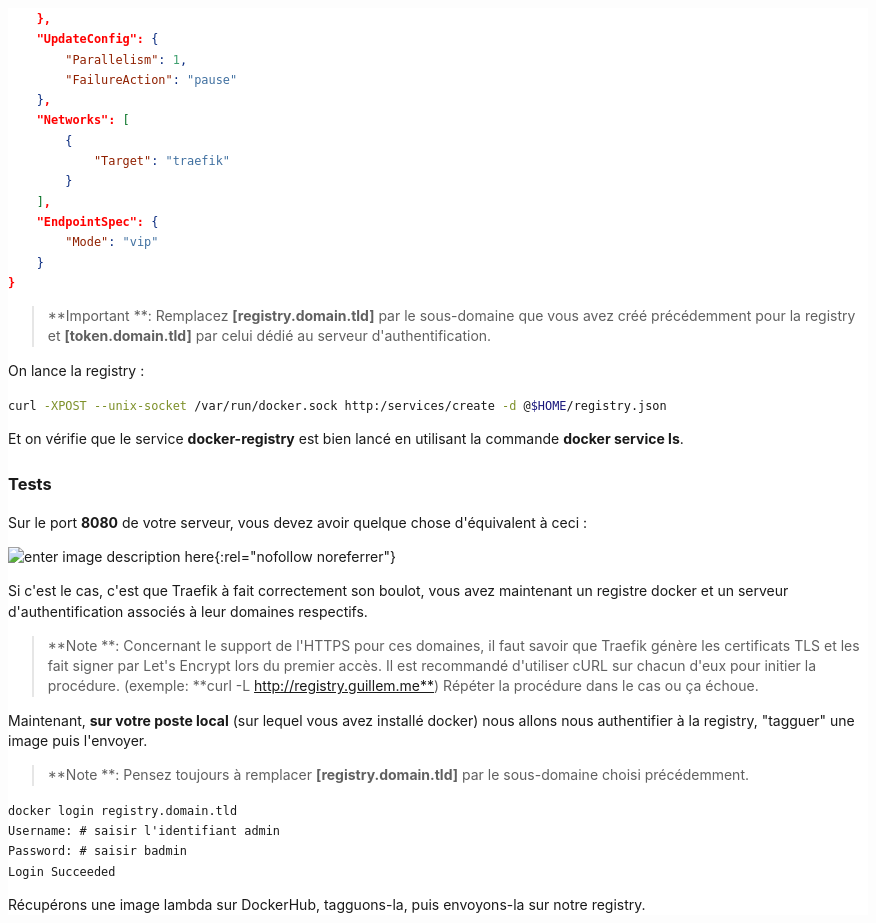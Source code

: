 ```json
    },
    "UpdateConfig": {
        "Parallelism": 1,
        "FailureAction": "pause"
    },
    "Networks": [
        {
            "Target": "traefik"
        }
    ],
    "EndpointSpec": {
        "Mode": "vip"
    }
}
```

> **Important **: Remplacez **\[registry.domain.tld\]** par le sous-domaine que vous avez créé précédemment pour la registry et **\[token.domain.tld\]** par celui dédié au serveur d'authentification.

On lance la registry :

``` bash
curl -XPOST --unix-socket /var/run/docker.sock http:/services/create -d @$HOME/registry.json
```

Et on vérifie que le service **docker-registry** est bien lancé en utilisant la commande **docker service ls**.

### Tests

Sur le port **8080** de votre serveur, vous devez avoir quelque chose d'équivalent à ceci :

![enter image description here](https://lh3.googleusercontent.com/-CHOW4DC6pi4/WEefmOVQGpI/AAAAAAAAAbA/f7W-kRKRLaoUKMXb1BNgQHEyRLxPZHuNgCLcB/s0/Capture+d%25E2%2580%2599e%25CC%2581cran+2016-12-07+a%25CC%2580+06.34.33.png "Traefik Services"){:rel="nofollow noreferrer"}

Si c'est le cas, c'est que Traefik à fait correctement son boulot, vous avez maintenant un registre docker et un serveur d'authentification associés à leur domaines respectifs.

> **Note **: Concernant le support de l'HTTPS pour ces domaines, il faut savoir que Traefik génère les certificats TLS et les fait signer par Let's Encrypt lors du premier accès. Il est recommandé d'utiliser cURL sur chacun d'eux pour initier la procédure. (exemple: \*\*curl -L <http://registry.guillem.me**>) Répéter la procédure dans le cas ou ça échoue.

Maintenant, **sur votre poste local** (sur lequel vous avez installé docker) nous allons nous authentifier à la registry, "tagguer" une image puis l'envoyer.

> **Note **: Pensez toujours à remplacer **\[registry.domain.tld\]** par le sous-domaine choisi précédemment.

```
docker login registry.domain.tld
Username: # saisir l'identifiant admin
Password: # saisir badmin
Login Succeeded
```

Récupérons une image lambda sur DockerHub, tagguons-la, puis envoyons-la sur notre registry.
